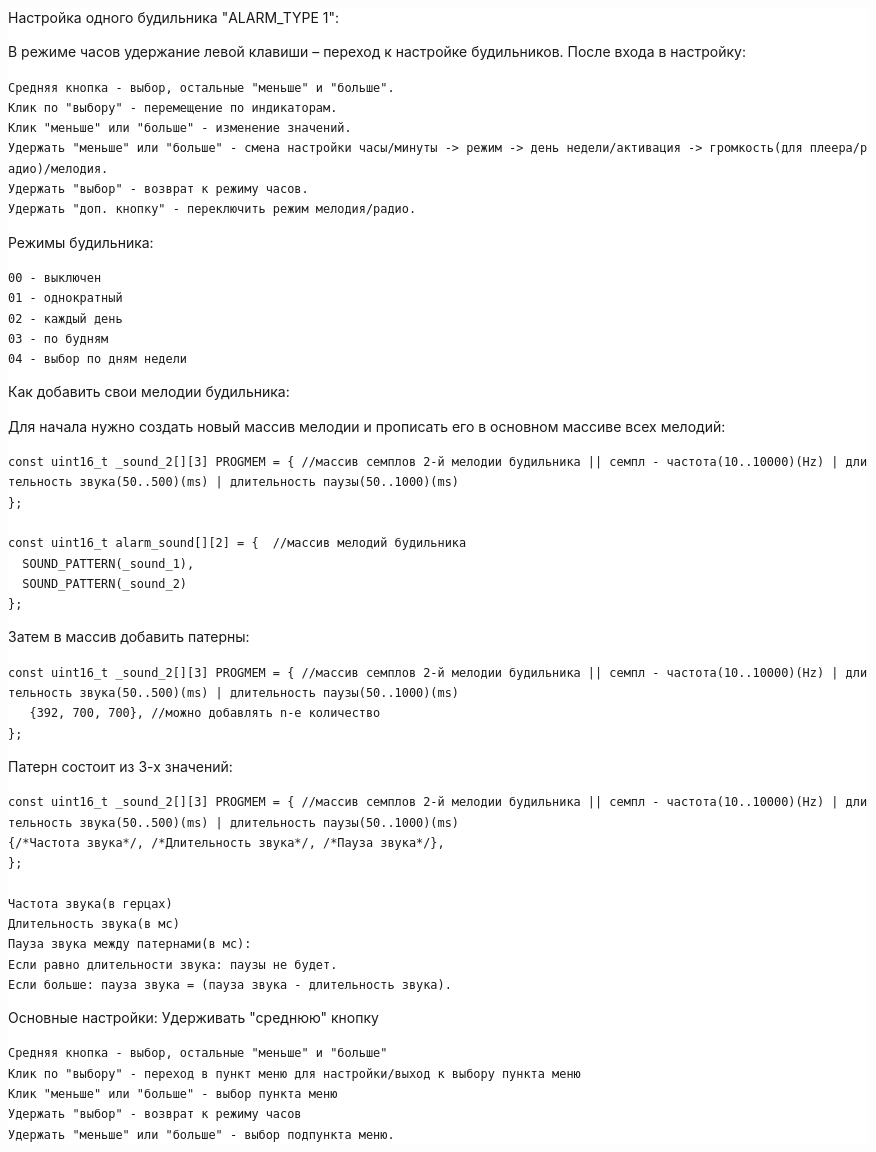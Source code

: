 Настройка одного будильника "ALARM_TYPE 1":

В режиме часов удержание левой клавиши – переход к настройке будильников.
После входа в настройку:

    Средняя кнопка - выбор, остальные "меньше" и "больше".
    Клик по "выбору" - перемещение по индикаторам.
    Клик "меньше" или "больше" - изменение значений.
    Удержать "меньше" или "больше" - смена настройки часы/минуты -> режим -> день недели/активация -> громкость(для плеера/радио)/мелодия.
    Удержать "выбор" - возврат к режиму часов.
    Удержать "доп. кнопку" - переключить режим мелодия/радио.
    
Режимы будильника:

    00 - выключен
    01 - однократный
    02 - каждый день
    03 - по будням
    04 - выбор по дням недели

Как добавить свои мелодии будильника:

Для начала нужно создать новый массив мелодии и прописать его в основном массиве всех мелодий:

    const uint16_t _sound_2[][3] PROGMEM = { //массив семплов 2-й мелодии будильника || семпл - частота(10..10000)(Hz) | длительность звука(50..500)(ms) | длительность паузы(50..1000)(ms)
    };

    const uint16_t alarm_sound[][2] = {  //массив мелодий будильника
      SOUND_PATTERN(_sound_1),
      SOUND_PATTERN(_sound_2)
    };

Затем в массив добавить патерны:

    const uint16_t _sound_2[][3] PROGMEM = { //массив семплов 2-й мелодии будильника || семпл - частота(10..10000)(Hz) | длительность звука(50..500)(ms) | длительность паузы(50..1000)(ms)
       {392, 700, 700}, //можно добавлять n-е количество
    };

Патерн состоит из 3-х значений:

    const uint16_t _sound_2[][3] PROGMEM = { //массив семплов 2-й мелодии будильника || семпл - частота(10..10000)(Hz) | длительность звука(50..500)(ms) | длительность паузы(50..1000)(ms)
    {/*Частота звука*/, /*Длительность звука*/, /*Пауза звука*/},
    };

    Частота звука(в герцах)
    Длительность звука(в мс)
    Пауза звука между патернами(в мс):
    Если равно длительности звука: паузы не будет.
    Если больше: пауза звука = (пауза звука - длительность звука).
    
Основные настройки: Удерживать "среднюю" кнопку

    Средняя кнопка - выбор, остальные "меньше" и "больше"
    Клик по "выбору" - переход в пункт меню для настройки/выход к выбору пункта меню
    Клик "меньше" или "больше" - выбор пункта меню
    Удержать "выбор" - возврат к режиму часов
    Удержать "меньше" или "больше" - выбор подпункта меню.
